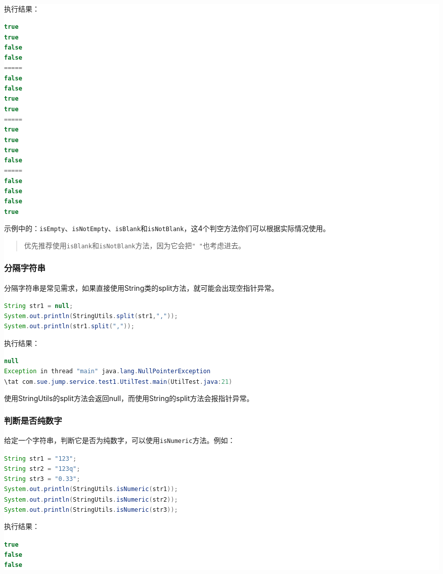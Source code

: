 执行结果：
```java
true
true
false
false
=====
false
false
true
true
=====
true
true
true
false
=====
false
false
false
true
```
示例中的：`isEmpty`、`isNotEmpty`、`isBlank`和`isNotBlank`，这4个判空方法你们可以根据实际情况使用。

> 优先推荐使用`isBlank`和`isNotBlank`方法，因为它会把`" "`也考虑进去。

### 分隔字符串
分隔字符串是常见需求，如果直接使用String类的split方法，就可能会出现空指针异常。
```java
String str1 = null;
System.out.println(StringUtils.split(str1,","));
System.out.println(str1.split(","));
```
执行结果：
```java
null
Exception in thread "main" java.lang.NullPointerException
\tat com.sue.jump.service.test1.UtilTest.main(UtilTest.java:21)
```
使用StringUtils的split方法会返回null，而使用String的split方法会报指针异常。

### 判断是否纯数字
给定一个字符串，判断它是否为纯数字，可以使用`isNumeric`方法。例如：
```java
String str1 = "123";
String str2 = "123q";
String str3 = "0.33";
System.out.println(StringUtils.isNumeric(str1));
System.out.println(StringUtils.isNumeric(str2));
System.out.println(StringUtils.isNumeric(str3));
```
执行结果：
```java
true
false
false
```

